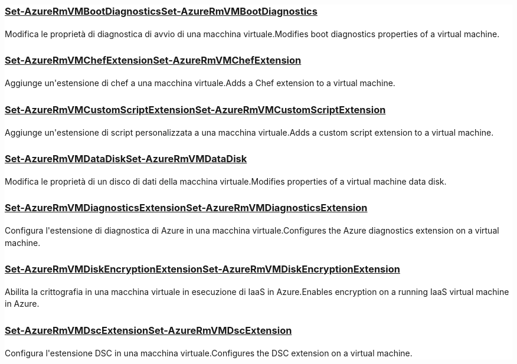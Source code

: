 ### [<span data-ttu-id="26d0c-351">Set-AzureRmVMBootDiagnostics</span><span class="sxs-lookup"><span data-stu-id="26d0c-351">Set-AzureRmVMBootDiagnostics</span></span>](Set-AzureRmVMBootDiagnostics.md)
<span data-ttu-id="26d0c-352">Modifica le proprietà di diagnostica di avvio di una macchina virtuale.</span><span class="sxs-lookup"><span data-stu-id="26d0c-352">Modifies boot diagnostics properties of a virtual machine.</span></span>

### [<span data-ttu-id="26d0c-353">Set-AzureRmVMChefExtension</span><span class="sxs-lookup"><span data-stu-id="26d0c-353">Set-AzureRmVMChefExtension</span></span>](Set-AzureRmVMChefExtension.md)
<span data-ttu-id="26d0c-354">Aggiunge un'estensione di chef a una macchina virtuale.</span><span class="sxs-lookup"><span data-stu-id="26d0c-354">Adds a Chef extension to a virtual machine.</span></span>

### [<span data-ttu-id="26d0c-355">Set-AzureRmVMCustomScriptExtension</span><span class="sxs-lookup"><span data-stu-id="26d0c-355">Set-AzureRmVMCustomScriptExtension</span></span>](Set-AzureRmVMCustomScriptExtension.md)
<span data-ttu-id="26d0c-356">Aggiunge un'estensione di script personalizzata a una macchina virtuale.</span><span class="sxs-lookup"><span data-stu-id="26d0c-356">Adds a custom script extension to a virtual machine.</span></span>

### [<span data-ttu-id="26d0c-357">Set-AzureRmVMDataDisk</span><span class="sxs-lookup"><span data-stu-id="26d0c-357">Set-AzureRmVMDataDisk</span></span>](Set-AzureRmVMDataDisk.md)
<span data-ttu-id="26d0c-358">Modifica le proprietà di un disco di dati della macchina virtuale.</span><span class="sxs-lookup"><span data-stu-id="26d0c-358">Modifies properties of a virtual machine data disk.</span></span>

### [<span data-ttu-id="26d0c-359">Set-AzureRmVMDiagnosticsExtension</span><span class="sxs-lookup"><span data-stu-id="26d0c-359">Set-AzureRmVMDiagnosticsExtension</span></span>](Set-AzureRmVMDiagnosticsExtension.md)
<span data-ttu-id="26d0c-360">Configura l'estensione di diagnostica di Azure in una macchina virtuale.</span><span class="sxs-lookup"><span data-stu-id="26d0c-360">Configures the Azure diagnostics extension on a virtual machine.</span></span>

### [<span data-ttu-id="26d0c-361">Set-AzureRmVMDiskEncryptionExtension</span><span class="sxs-lookup"><span data-stu-id="26d0c-361">Set-AzureRmVMDiskEncryptionExtension</span></span>](Set-AzureRmVMDiskEncryptionExtension.md)
<span data-ttu-id="26d0c-362">Abilita la crittografia in una macchina virtuale in esecuzione di IaaS in Azure.</span><span class="sxs-lookup"><span data-stu-id="26d0c-362">Enables encryption on a running IaaS virtual machine in Azure.</span></span>

### [<span data-ttu-id="26d0c-363">Set-AzureRmVMDscExtension</span><span class="sxs-lookup"><span data-stu-id="26d0c-363">Set-AzureRmVMDscExtension</span></span>](Set-AzureRmVMDscExtension.md)
<span data-ttu-id="26d0c-364">Configura l'estensione DSC in una macchina virtuale.</span><span class="sxs-lookup"><span data-stu-id="26d0c-364">Configures the DSC extension on a virtual machine.</span></span>
